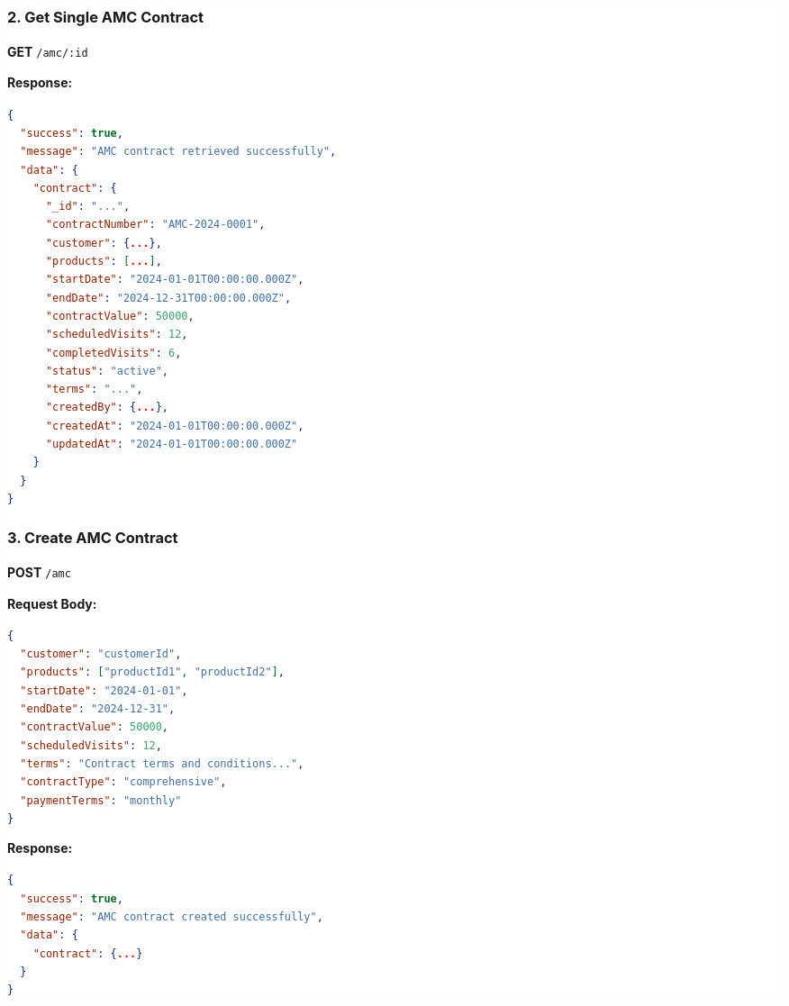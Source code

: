 ### 2. Get Single AMC Contract
**GET** `/amc/:id`

**Response:**
```json
{
  "success": true,
  "message": "AMC contract retrieved successfully",
  "data": {
    "contract": {
      "_id": "...",
      "contractNumber": "AMC-2024-0001",
      "customer": {...},
      "products": [...],
      "startDate": "2024-01-01T00:00:00.000Z",
      "endDate": "2024-12-31T00:00:00.000Z",
      "contractValue": 50000,
      "scheduledVisits": 12,
      "completedVisits": 6,
      "status": "active",
      "terms": "...",
      "createdBy": {...},
      "createdAt": "2024-01-01T00:00:00.000Z",
      "updatedAt": "2024-01-01T00:00:00.000Z"
    }
  }
}
```

### 3. Create AMC Contract
**POST** `/amc`

**Request Body:**
```json
{
  "customer": "customerId",
  "products": ["productId1", "productId2"],
  "startDate": "2024-01-01",
  "endDate": "2024-12-31",
  "contractValue": 50000,
  "scheduledVisits": 12,
  "terms": "Contract terms and conditions...",
  "contractType": "comprehensive",
  "paymentTerms": "monthly"
}
```

**Response:**
```json
{
  "success": true,
  "message": "AMC contract created successfully",
  "data": {
    "contract": {...}
  }
}
```

